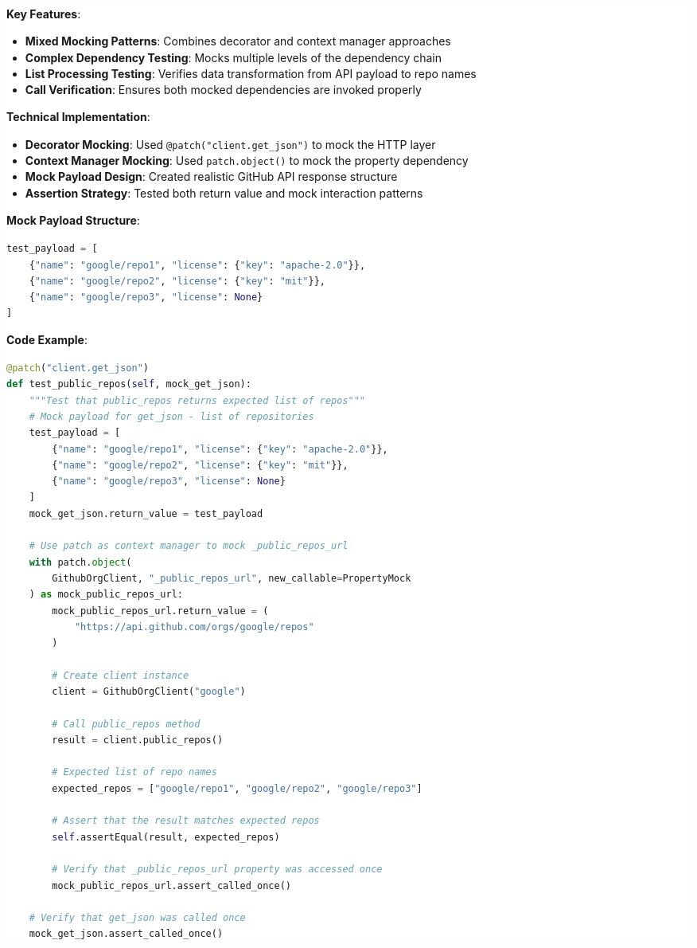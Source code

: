 **Key Features**:
- **Mixed Mocking Patterns**: Combines decorator and context manager approaches
- **Complex Dependency Testing**: Mocks multiple levels of the dependency chain
- **List Processing Testing**: Verifies data transformation from API payload to repo names
- **Call Verification**: Ensures both mocked dependencies are invoked properly

**Technical Implementation**:
- **Decorator Mocking**: Used `@patch("client.get_json")` to mock the HTTP layer
- **Context Manager Mocking**: Used `patch.object()` to mock the property dependency
- **Mock Payload Design**: Created realistic GitHub API response structure
- **Assertion Strategy**: Tested both return value and mock interaction patterns

**Mock Payload Structure**:
```python
test_payload = [
    {"name": "google/repo1", "license": {"key": "apache-2.0"}},
    {"name": "google/repo2", "license": {"key": "mit"}},
    {"name": "google/repo3", "license": None}
]
```

**Code Example**:
```python
@patch("client.get_json")
def test_public_repos(self, mock_get_json):
    """Test that public_repos returns expected list of repos"""
    # Mock payload for get_json - list of repositories
    test_payload = [
        {"name": "google/repo1", "license": {"key": "apache-2.0"}},
        {"name": "google/repo2", "license": {"key": "mit"}},
        {"name": "google/repo3", "license": None}
    ]
    mock_get_json.return_value = test_payload

    # Use patch as context manager to mock _public_repos_url
    with patch.object(
        GithubOrgClient, "_public_repos_url", new_callable=PropertyMock
    ) as mock_public_repos_url:
        mock_public_repos_url.return_value = (
            "https://api.github.com/orgs/google/repos"
        )

        # Create client instance
        client = GithubOrgClient("google")

        # Call public_repos method
        result = client.public_repos()

        # Expected list of repo names
        expected_repos = ["google/repo1", "google/repo2", "google/repo3"]
        
        # Assert that the result matches expected repos
        self.assertEqual(result, expected_repos)

        # Verify that _public_repos_url property was accessed once
        mock_public_repos_url.assert_called_once()

    # Verify that get_json was called once
    mock_get_json.assert_called_once()
```

